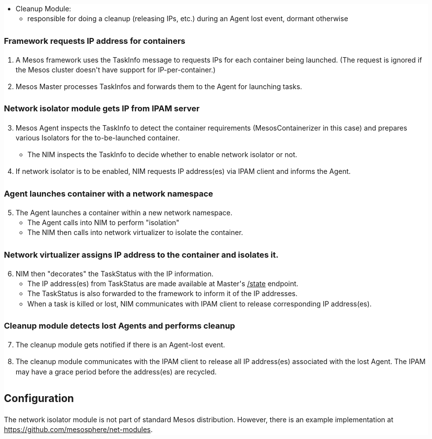 * Cleanup Module:
  * responsible for doing a cleanup (releasing IPs, etc.) during an Agent lost
    event, dormant otherwise

### Framework requests IP address for containers

1. A Mesos framework uses the TaskInfo message to requests IPs for each
   container being launched. (The request is ignored if the Mesos cluster
   doesn't have support for IP-per-container.)

2. Mesos Master processes TaskInfos and forwards them to the Agent for launching
   tasks.

### Network isolator module gets IP from IPAM server

3. Mesos Agent inspects the TaskInfo to detect the container requirements
   (MesosContainerizer in this case) and prepares various Isolators for the
   to-be-launched container.
   * The NIM inspects the TaskInfo to decide whether to enable network isolator
     or not.

4. If network isolator is to be enabled, NIM requests IP address(es) via IPAM
     client and informs the Agent.

### Agent launches container with a network namespace

5. The Agent launches a container within a new network namespace.
   * The Agent calls into NIM to perform "isolation"
   * The NIM then calls into network virtualizer to isolate the container.

### Network virtualizer assigns IP address to the container and isolates it.

6. NIM then "decorates" the TaskStatus with the IP information.
   * The IP address(es) from TaskStatus are made available at Master's
     [/state](endpoints/master/state.md) endpoint.
   * The TaskStatus is also forwarded to the framework to inform it of the IP
     addresses.
   * When a task is killed or lost, NIM communicates with IPAM client to release
     corresponding IP address(es).

### Cleanup module detects lost Agents and performs cleanup

7. The cleanup module gets notified if there is an Agent-lost event.

8. The cleanup module communicates with the IPAM client to release all IP
   address(es) associated with the lost Agent. The IPAM may have a grace period
   before the address(es) are recycled.

## Configuration

The network isolator module is not part of standard Mesos distribution. However,
there is an example implementation at https://github.com/mesosphere/net-modules.
